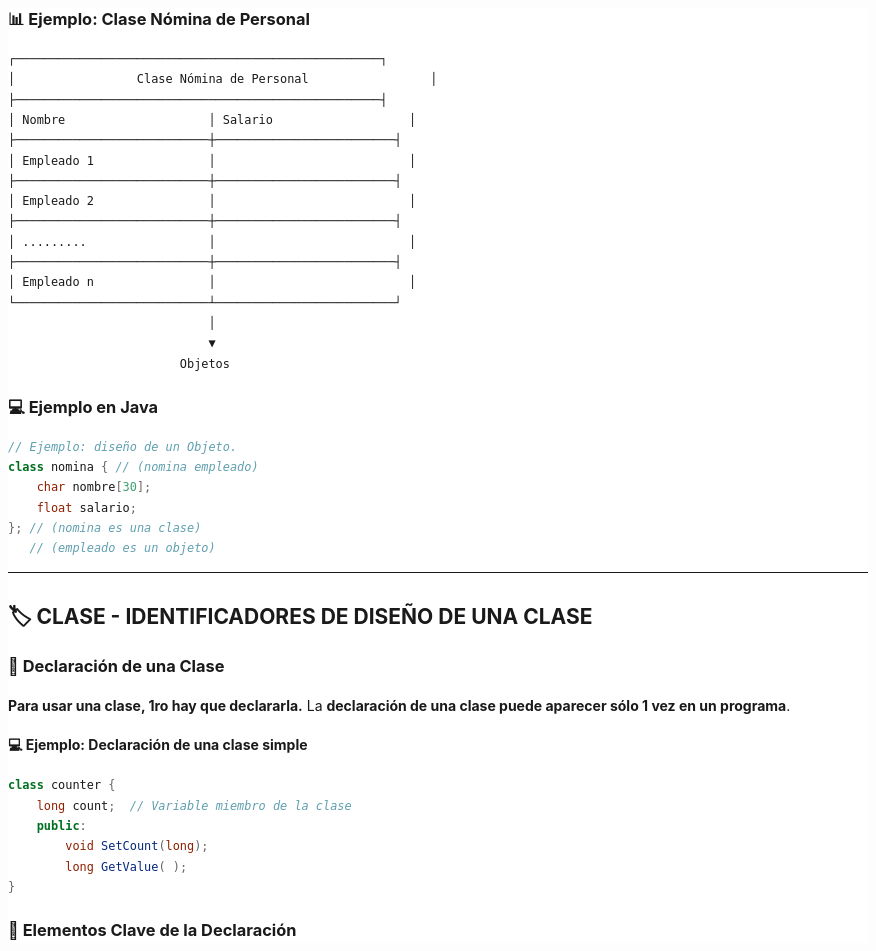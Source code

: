 ### 📊 **Ejemplo: Clase Nómina de Personal**

```
┌───────────────────────────────────────────────────┐
│                 Clase Nómina de Personal                 │
├───────────────────────────────────────────────────┤
│ Nombre                    │ Salario                   │
├───────────────────────────┼─────────────────────────┤
│ Empleado 1                │                           │
├───────────────────────────┼─────────────────────────┤
│ Empleado 2                │                           │
├───────────────────────────┼─────────────────────────┤
│ .........                 │                           │
├───────────────────────────┼─────────────────────────┤
│ Empleado n                │                           │
└───────────────────────────┴─────────────────────────┘
                            │
                            ▼
                        Objetos
```

### 💻 **Ejemplo en Java**
```java
// Ejemplo: diseño de un Objeto.
class nomina { // (nomina empleado)
    char nombre[30];
    float salario;
}; // (nomina es una clase)
   // (empleado es un objeto)
```

---

## 🏷️ **CLASE - IDENTIFICADORES DE DISEÑO DE UNA CLASE**

### 📝 **Declaración de una Clase**

**Para usar una clase, 1ro hay que declararla.** La **declaración de una clase puede aparecer sólo 1 vez en un programa**.

#### 💻 **Ejemplo: Declaración de una clase simple**
```java
class counter {
    long count;  // Variable miembro de la clase
    public:
        void SetCount(long);
        long GetValue( ); 
}
```

### 🔑 **Elementos Clave de la Declaración**
